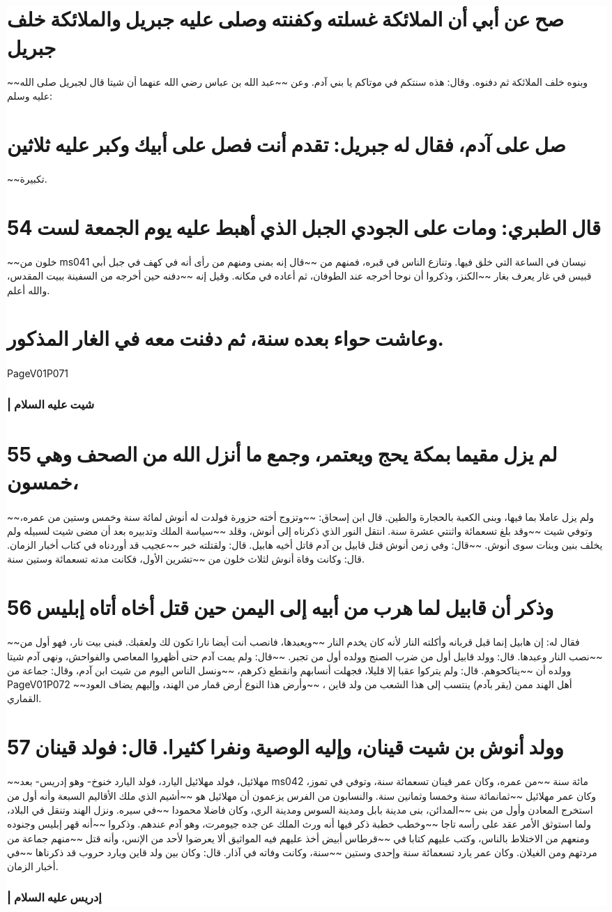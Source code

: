 # صح عن أبي أن الملائكة غسلته وكفنته وصلى عليه جبريل والملائكة خلف جبريل
~~وبنوه خلف الملائكة ثم دفنوه. وقال: هذه سنتكم في موتاكم يا بني آدم. وعن
~~عبد الله بن عباس رضي الله عنهما أن شيتا قال لجبريل صلى الله عليه وسلم:
# صل على آدم، فقال له جبريل: تقدم أنت فصل على أبيك وكبر عليه ثلاثين
~~تكبيرة.
# 54 قال الطبري: ومات على الجودي الجبل الذي أهبط عليه يوم الجمعة لست
~~خلون من ms041 نيسان في الساعة التي خلق فيها. وتنازع الناس في قبره، فمنهم من
~~قال إنه بمنى ومنهم من رأى أنه في كهف في جبل أبي قبيس في غار يعرف بغار
~~الكنز، وذكروا أن نوحا أخرجه عند الطوفان، ثم أعاده في مكانه. وقيل إنه
~~دفنه حين أخرجه من السفينة ببيت المقدس، والله أعلم.
# وعاشت حواء بعده سنة، ثم دفنت معه في الغار المذكور.
PageV01P071
### | شيت عليه السلام
# 55 لم يزل مقيما بمكة يحج ويعتمر، وجمع ما أنزل الله من الصحف وهي خمسون،
~~ولم يزل عاملا بما فيها، وبنى الكعبة بالحجارة والطين. قال ابن إسحاق:
~~وتزوج أخته حزورة فولدت له أنوش لمائة سنة وخمس وستين من عمره، وتوفي شيت
~~وقد بلغ تسعمائة واثنتي عشرة سنة. انتقل النور الذي ذكرناه إلى أنوش، وقلد
~~سياسة الملك وتدبيره بعد أن مضى شيت لسبيله ولم يخلف بنين وبنات سوى أنوش.
~~قال: وفي زمن أنوش قتل قابيل بن آدم قاتل أخيه هابيل. قال: ولقتلته خبر
~~عجيب قد أوردناه في كتاب أخبار الزمان. قال: وكانت وفاة أنوش لثلاث خلون من
~~تشرين الأول، فكانت مدته تسعمائة وستين سنة.
# 56 وذكر أن قابيل لما هرب من أبيه إلى اليمن حين قتل أخاه أتاه إبليس
~~فقال له: إن هابيل إنما قبل قربانه وأكلته النار لأنه كان يخدم النار
~~ويعبدها، فانصب أنت أيضا نارا تكون لك ولعقبك. فبنى بيت نار، فهو أول من
~~نصب النار وعبدها. قال: وولد قابيل أول من ضرب الصنج وولده أول من تجبر.
~~قال: ولم يمت آدم حتى أظهروا المعاصي والفواحش، ونهى آدم شيتا وولده أن
~~يناكحوهم. قال: ولم يتركوا عقبا إلا قليلا، فجهلت أنسابهم وانقطع ذكرهم،
~~ونسل الناس اليوم من شيت ابن آدم، وقال: جماعة من
PageV01P072
~~أهل الهند ممن (يقر بآدم) ينتسب إلى هذا الشعب من ولد قاين ،
~~وأرض هذا النوع أرض قمار من الهند، وإليهم يضاف العود القماري.
# 57 وولد أنوش بن شيت قينان، وإليه الوصية ونفرا كثيرا. قال: فولد قينان
~~مهلائيل، فولد مهلائيل اليارد، فولد اليارد خنوخ- وهو إدريس- بعد ms042 مائة سنة
~~من عمره، وكان عمر قينان تسعمائة سنة، وتوفي في تموز، وكان عمر مهلائيل
~~ثمانمائة سنة وخمسا وثمانين سنة. والنسابون من الفرس يزعمون أن مهلائيل هو
~~أشيم الذي ملك الأقاليم السبعة وأنه أول من استخرج المعادن وأول من بنى
~~المدائن، بنى مدينة بابل ومدينة السوس ومدينة الري، وكان فاضلا محمودا
~~في سيره. ونزل الهند وتنقل في البلاد، ولما استوثق الأمر عقد على رأسه تاجا
~~وخطب خطبة ذكر فيها أنه ورث الملك عن جده جيومرت، وهو آدم عندهم. وذكروا
~~أنه قهر إبليس وجنوده ومنعهم من الاختلاط بالناس، وكتب عليهم كتابا في
~~قرطاس أبيض أخذ عليهم فيه المواثيق ألا يعرضوا لأحد من الإنس، وأنه قتل
~~منهم جماعة من مردتهم ومن الغيلان. وكان عمر يارد تسعمائة سنة وإحدى وستين
~~سنة، وكانت وفاته في آذار. قال: وكان بين ولد قاين ويارد حروب قد ذكرناها
~~في أخبار الزمان.
### | إدريس عليه السلام